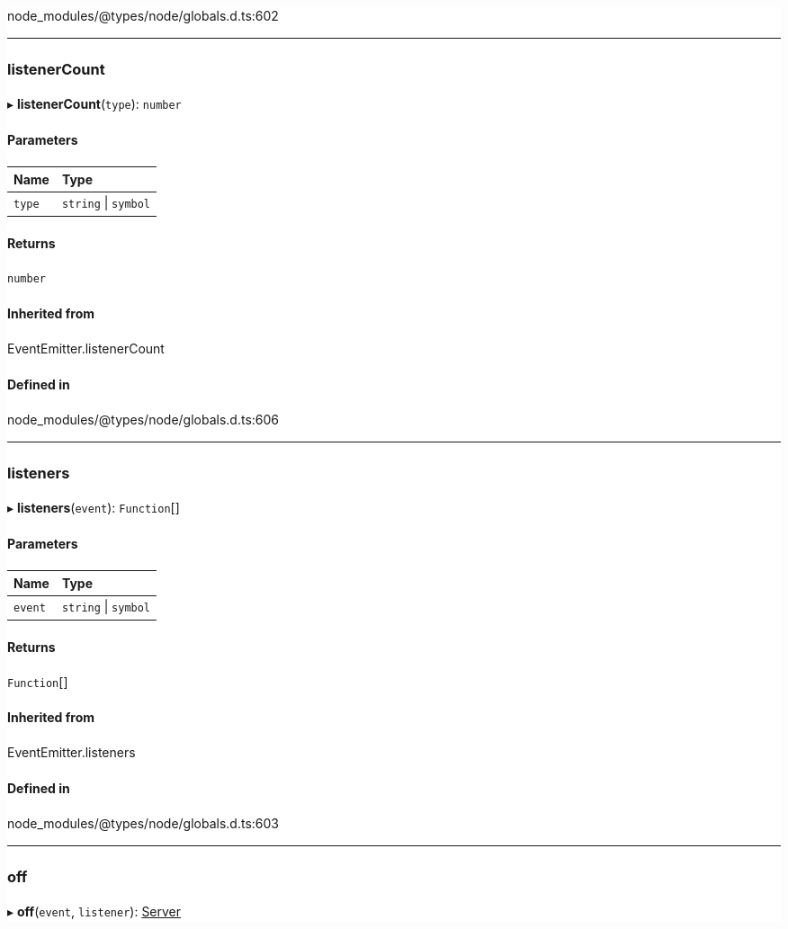 node_modules/@types/node/globals.d.ts:602

---

### listenerCount

▸ **listenerCount**(`type`): `number`

#### Parameters

| Name   | Type                 |
| :----- | :------------------- |
| `type` | `string` \| `symbol` |

#### Returns

`number`

#### Inherited from

EventEmitter.listenerCount

#### Defined in

node_modules/@types/node/globals.d.ts:606

---

### listeners

▸ **listeners**(`event`): `Function`[]

#### Parameters

| Name    | Type                 |
| :------ | :------------------- |
| `event` | `string` \| `symbol` |

#### Returns

`Function`[]

#### Inherited from

EventEmitter.listeners

#### Defined in

node_modules/@types/node/globals.d.ts:603

---

### off

▸ **off**(`event`, `listener`): [Server](dpt_server.server.md)
